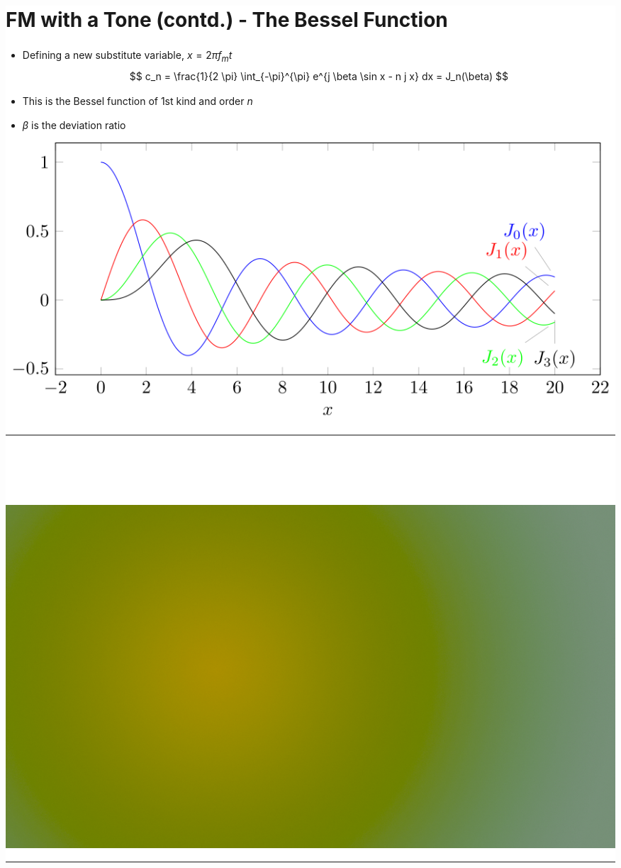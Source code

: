 
# FM with a Tone (contd.) - The Bessel Function

- Defining a new substitute variable, $x =2 \pi f_m t$
$$
c_n = \frac{1}{2 \pi} \int_{-\pi}^{\pi} e^{j \beta \sin x  - n j x} dx = J_n(\beta)
$$

- This is the Bessel function of 1st kind and order $n$
- $\beta$ is the deviation ratio

![bg right:40% 100%](assets/bessel.svg)

---

#  <span style="color:white"> Demodulation </span>
![bg opacity:100%](assets/gradient3.png)

---